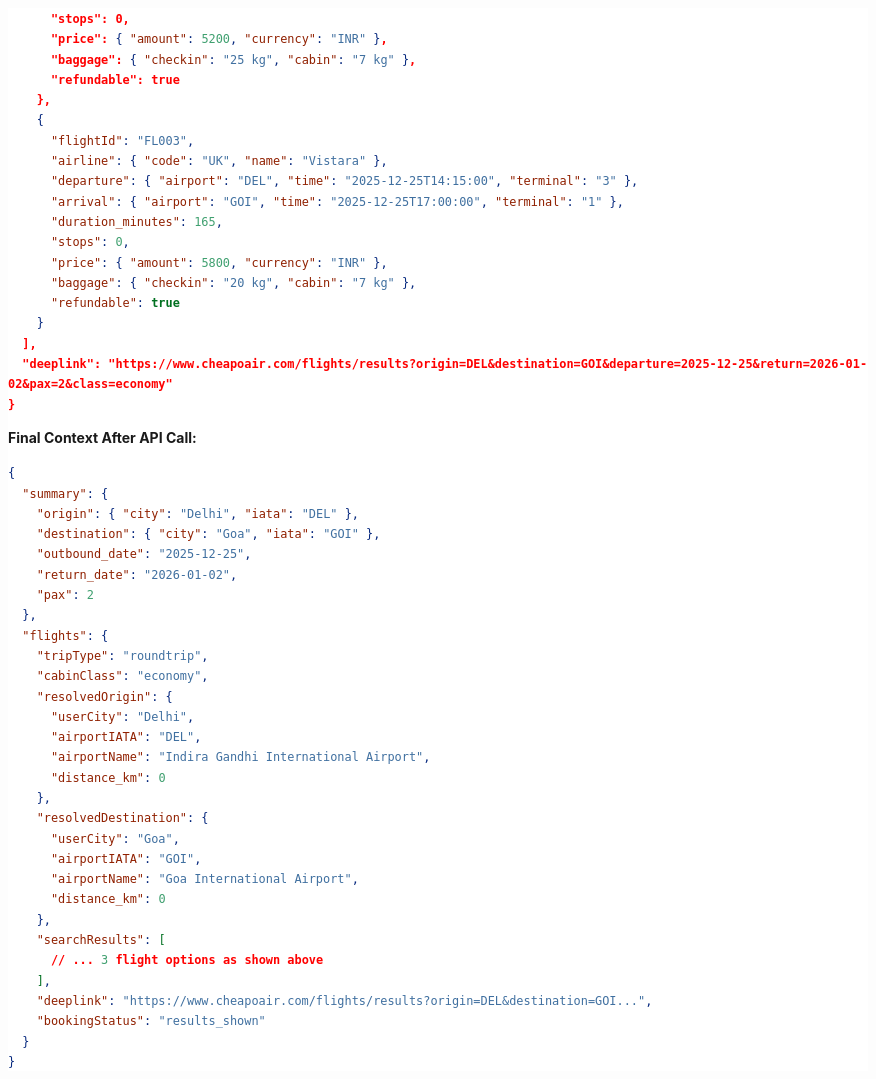 ```json
      "stops": 0,
      "price": { "amount": 5200, "currency": "INR" },
      "baggage": { "checkin": "25 kg", "cabin": "7 kg" },
      "refundable": true
    },
    {
      "flightId": "FL003",
      "airline": { "code": "UK", "name": "Vistara" },
      "departure": { "airport": "DEL", "time": "2025-12-25T14:15:00", "terminal": "3" },
      "arrival": { "airport": "GOI", "time": "2025-12-25T17:00:00", "terminal": "1" },
      "duration_minutes": 165,
      "stops": 0,
      "price": { "amount": 5800, "currency": "INR" },
      "baggage": { "checkin": "20 kg", "cabin": "7 kg" },
      "refundable": true
    }
  ],
  "deeplink": "https://www.cheapoair.com/flights/results?origin=DEL&destination=GOI&departure=2025-12-25&return=2026-01-02&pax=2&class=economy"
}
```

**Final Context After API Call:**
```json
{
  "summary": {
    "origin": { "city": "Delhi", "iata": "DEL" },
    "destination": { "city": "Goa", "iata": "GOI" },
    "outbound_date": "2025-12-25",
    "return_date": "2026-01-02",
    "pax": 2
  },
  "flights": {
    "tripType": "roundtrip",
    "cabinClass": "economy",
    "resolvedOrigin": {
      "userCity": "Delhi",
      "airportIATA": "DEL",
      "airportName": "Indira Gandhi International Airport",
      "distance_km": 0
    },
    "resolvedDestination": {
      "userCity": "Goa",
      "airportIATA": "GOI",
      "airportName": "Goa International Airport",
      "distance_km": 0
    },
    "searchResults": [
      // ... 3 flight options as shown above
    ],
    "deeplink": "https://www.cheapoair.com/flights/results?origin=DEL&destination=GOI...",
    "bookingStatus": "results_shown"
  }
}
```
